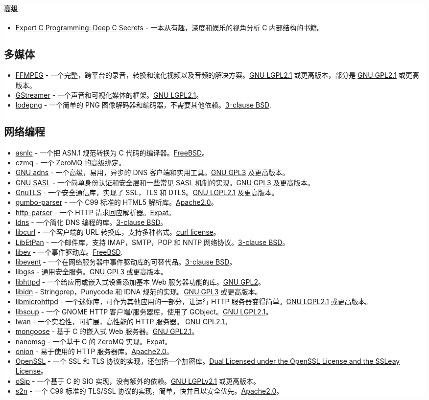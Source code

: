 #### 高级

*   [Expert C Programming: Deep C Secrets](http://dl.acm.org/citation.cfm?id=179241) - 一本从有趣，深度和娱乐的视角分析 C 内部结构的书籍。

<h2 id="multimedia">多媒体</h2>

*   [FFMPEG](https://www.ffmpeg.org/) - 一个完整，跨平台的录音，转换和流化视频以及音频的解决方案。[GNU LGPL2.1](http://www.gnu.org/licenses/old-licenses/lgpl-2.1.html) 或更高版本，部分是 [GNU GPL2.1](http://www.gnu.org/licenses/old-licenses/gpl-2.0.html) 或更高版本。
*   [GStreamer](http://gstreamer.freedesktop.org/) - 一个声音和可视化媒体的框架。[GNU LGPL2.1](http://www.gnu.org/licenses/old-licenses/lgpl-2.1.html)。
*   [lodepng](http://lodev.org/lodepng/) - 一个简单的 PNG 图像解码器和编码器，不需要其他依赖。[3-clause BSD](http://directory.fsf.org/wiki/License:BSD_3Clause).

<h2 id="networking-and-internet">网络编程</h2>

*   [asnlc](http://lionet.info/asn1c/compiler.html) - 一个把 ASN.1 规范转换为 C 代码的编译器。[FreeBSD](http://directory.fsf.org/wiki?title=License:FreeBSD "License:FreeBSD")。
*   [czmq](https://github.com/zeromq/czmq) - 一个 ZeroMQ 的高级绑定。
*   [GNU adns](https://gnu.org/software/adns/) - 一个高级，易用，异步的 DNS 客户端和实用工具。[GNU GPL3](http://www.gnu.org/licenses/gpl.html) 及更高版本。
*   [GNU SASL](https://gnu.org/software/gsasl/) - 一个简单身份认证和安全层和一些常见 SASL 机制的实现。[GNU GPL3](http://www.gnu.org/licenses/gpl.html) 及更高版本。
*   [GnuTLS](http://www.gnutls.org/) - 一个安全通信库，实现了 SSL，TLS 和 DTLS。[GNU LGPL2.1](http://www.gnu.org/licenses/old-licenses/lgpl-2.1.html) 及更高版本。
*   [gumbo-parser](https://github.com/google/gumbo-parser) - 一个 C99 标准的 HTML5 解析库。[Apache2.0](http://directory.fsf.org/wiki/License:Apache2.0)。
*   [http-parser](https://github.com/joyent/http-parser) - 一个 HTTP 请求回应解析器。[Expat](http://directory.fsf.org/wiki/License:Expat)。
*   [ldns](http://www.nlnetlabs.nl/projects/ldns/index.html) - 一个简化 DNS 编程的库。[3-clause BSD](http://directory.fsf.org/wiki/License:BSD_3Clause)。
*   [libcurl](http://curl.haxx.se/libcurl/) - 一个客户端的 URL 转换库，支持多种格式。[curl license](http://curl.haxx.se/docs/copyright.html)。
*   [LibEtPan](https://github.com/dinhviethoa/libetpan) - 一个邮件库，支持 IMAP，SMTP，POP 和 NNTP 网络协议。[3-clause BSD](http://directory.fsf.org/wiki/License:BSD_3Clause)。
*   [libev](http://software.schmorp.de/pkg/libev.html) - 一个事件驱动库。[FreeBSD](http://directory.fsf.org/wiki?title=License:FreeBSD "License:FreeBSD").
*   [libevent](http://libevent.org/) - 一个在网络服务器中事件驱动库的可替代品。[3-clause BSD](http://directory.fsf.org/wiki/License:BSD_3Clause)。
*   [libgss](https://gnu.org/software/gss/) - 通用安全服务。[GNU GPL3](http://www.gnu.org/licenses/gpl.html) 或更高版本。
*   [libhttpd](http://www.hughes.com.au/products/libhttpd/) - 一个给应用或嵌入式设备添加基本 Web 服务器功能的库。[GNU GPL2](http://www.gnu.org/licenses/gpl.html)。
*   [libidn](https://gnu.org/software/libidn/) - Stringprep，Punycode 和 IDNA 规范的实现。[GNU GPL3](http://www.gnu.org/licenses/gpl.html) 或更高版本。
*   [libmicrohttpd](https://gnu.org/software/libmicrohttpd/) - 一个迷你库，可作为其他应用的一部分，让运行 HTTP 服务器变得简单。[GNU LGPL2.1](http://www.gnu.org/licenses/old-licenses/lgpl-2.1.html) 或更高版本。
*   [libsoup](https://wiki.gnome.org/action/show/Projects/libsoup?action=show&redirect=LibSoup) - 一个 GNOME HTTP 客户端/服务器库，使用了 GObject。[GNU LGPL2.1](http://www.gnu.org/licenses/old-licenses/lgpl-2.1.html)。
*   [lwan](https://github.com/lpereira/lwan) - 一个实验性，可扩展，高性能的 HTTP 服务器。 [GNU GPL2.1](http://www.gnu.org/licenses/old-licenses/gpl-2.0.html)。
*   [mongoose](https://github.com/cesanta/mongoose) - 基于 C 的嵌入式 Web 服务器。[GNU GPL2.1](http://www.gnu.org/licenses/old-licenses/gpl-2.0.html)。
*   [nanomsg](https://github.com/nanomsg/nanomsg) - 一个基于 C 的 ZeroMQ 实现。[Expat](http://directory.fsf.org/wiki/License:Expat)。
*   [onion](https://github.com/davidmoreno/onion) - 易于使用的 HTTP 服务器库。[Apache2.0](http://directory.fsf.org/wiki/License:Apache2.0)。
*   [OpenSSL](https://www.openssl.org/) - 一个 SSL 和 TLS 协议的实现，还包括一个加密库。[Dual Licensed under the OpenSSL License and the SSLeay License](https://www.openssl.org/source/license.html)。
*   [oSip](https://gnu.org/software/osip/) - 一个基于 C 的 SIO 实现，没有额外的依赖。[GNU LGPLv2.1](http://www.gnu.org/licenses/old-licenses/lgpl-2.1.html) 或更高版本。
*   [s2n](https://github.com/awslabs/s2n) - 一个 C99 标准的 TLS/SSL 协议的实现，简单，快并且以安全优先。[Apache2.0](http://directory.fsf.org/wiki/License:Apache2.0)。